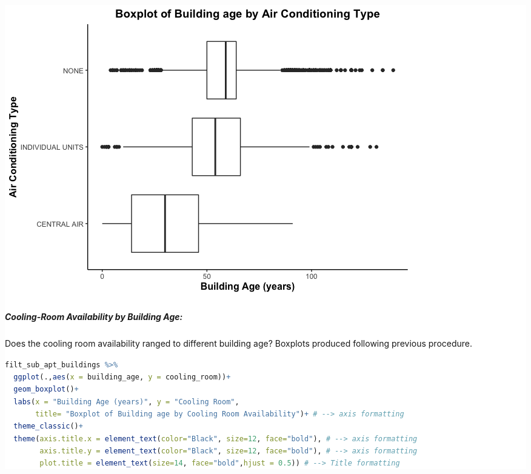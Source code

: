 ![](mini-project-1_files/figure-gfm/unnamed-chunk-22-1.png)

##### Cooling-Room Availability by Building Age:

Does the cooling room availability ranged to different building age?
Boxplots produced following previous procedure.

``` r
filt_sub_apt_buildings %>% 
  ggplot(.,aes(x = building_age, y = cooling_room))+
  geom_boxplot()+
  labs(x = "Building Age (years)", y = "Cooling Room", 
       title= "Boxplot of Building age by Cooling Room Availability")+ # --> axis formatting
  theme_classic()+
  theme(axis.title.x = element_text(color="Black", size=12, face="bold"), # --> axis formatting
        axis.title.y = element_text(color="Black", size=12, face="bold"), # --> axis formatting
        plot.title = element_text(size=14, face="bold",hjust = 0.5)) # --> Title formatting
```
